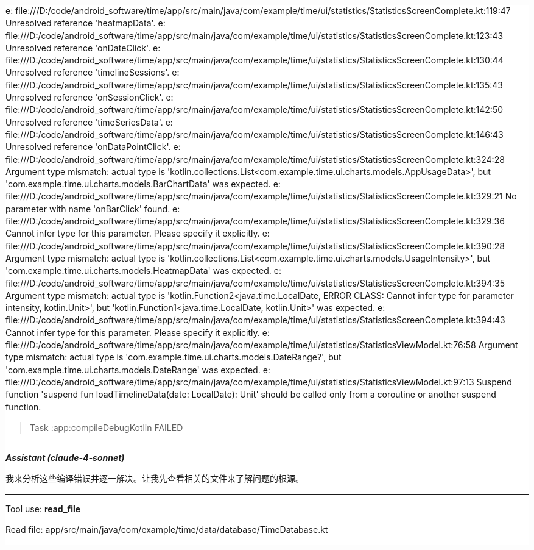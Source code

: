 e: file:///D:/code/android_software/time/app/src/main/java/com/example/time/ui/statistics/StatisticsScreenComplete.kt:119:47 Unresolved reference 'heatmapData'.
e: file:///D:/code/android_software/time/app/src/main/java/com/example/time/ui/statistics/StatisticsScreenComplete.kt:123:43 Unresolved reference 'onDateClick'.
e: file:///D:/code/android_software/time/app/src/main/java/com/example/time/ui/statistics/StatisticsScreenComplete.kt:130:44 Unresolved reference 'timelineSessions'.
e: file:///D:/code/android_software/time/app/src/main/java/com/example/time/ui/statistics/StatisticsScreenComplete.kt:135:43 Unresolved reference 'onSessionClick'.
e: file:///D:/code/android_software/time/app/src/main/java/com/example/time/ui/statistics/StatisticsScreenComplete.kt:142:50 Unresolved reference 'timeSeriesData'.
e: file:///D:/code/android_software/time/app/src/main/java/com/example/time/ui/statistics/StatisticsScreenComplete.kt:146:43 Unresolved reference 'onDataPointClick'.
e: file:///D:/code/android_software/time/app/src/main/java/com/example/time/ui/statistics/StatisticsScreenComplete.kt:324:28 Argument type mismatch: actual type is 'kotlin.collections.List<com.example.time.ui.charts.models.AppUsageData>', but 'com.example.time.ui.charts.models.BarChartData' was expected.
e: file:///D:/code/android_software/time/app/src/main/java/com/example/time/ui/statistics/StatisticsScreenComplete.kt:329:21 No parameter with name 'onBarClick' found.
e: file:///D:/code/android_software/time/app/src/main/java/com/example/time/ui/statistics/StatisticsScreenComplete.kt:329:36 Cannot infer type for this parameter. Please specify it explicitly.
e: file:///D:/code/android_software/time/app/src/main/java/com/example/time/ui/statistics/StatisticsScreenComplete.kt:390:28 Argument type mismatch: actual type is 'kotlin.collections.List<com.example.time.ui.charts.models.UsageIntensity>', but 'com.example.time.ui.charts.models.HeatmapData' was expected.
e: file:///D:/code/android_software/time/app/src/main/java/com/example/time/ui/statistics/StatisticsScreenComplete.kt:394:35 Argument type mismatch: actual type is 'kotlin.Function2<java.time.LocalDate, ERROR CLASS: Cannot infer type for parameter intensity, kotlin.Unit>', but 'kotlin.Function1<java.time.LocalDate, kotlin.Unit>' was expected.
e: file:///D:/code/android_software/time/app/src/main/java/com/example/time/ui/statistics/StatisticsScreenComplete.kt:394:43 Cannot infer type for this parameter. Please specify it explicitly.
e: file:///D:/code/android_software/time/app/src/main/java/com/example/time/ui/statistics/StatisticsViewModel.kt:76:58 Argument type mismatch: actual type is 'com.example.time.ui.charts.models.DateRange?', but 'com.example.time.ui.charts.models.DateRange' was expected.
e: file:///D:/code/android_software/time/app/src/main/java/com/example/time/ui/statistics/StatisticsViewModel.kt:97:13 Suspend function 'suspend fun loadTimelineData(date: LocalDate): Unit' should be called only from a coroutine or another suspend function.

> Task :app:compileDebugKotlin FAILED



---

_**Assistant (claude-4-sonnet)**_

我来分析这些编译错误并逐一解决。让我先查看相关的文件来了解问题的根源。

---

Tool use: **read_file**

Read file: app/src/main/java/com/example/time/data/database/TimeDatabase.kt

---
